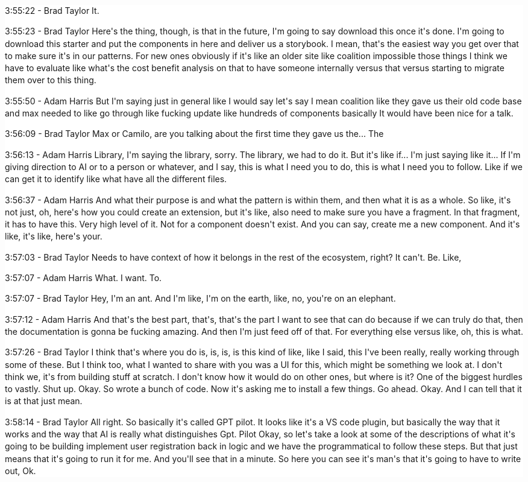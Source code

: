 3:55:22 - Brad Taylor 
It.

3:55:23 - Brad Taylor 
Here's the thing, though, is that in the future, I'm going to say download this once it's done. I'm going to download this starter and put the components in here and deliver us a storybook. I mean, that's the easiest way you get over that to make sure it's in our patterns. For new ones obviously if it's like an older site like coalition impossible those things I think we have to evaluate like what's the cost benefit analysis on that to have someone internally versus that versus starting to migrate them over to this thing.

3:55:50 - Adam Harris 
But I'm saying just in general like I would say let's say I mean coalition like they gave us their old code base and max needed to like go through like fucking update like hundreds of components basically It would have been nice for a talk.

3:56:09 - Brad Taylor 
Max or Camilo, are you talking about the first time they gave us the... The

3:56:13 - Adam Harris 
Library, I'm saying the library, sorry. The library, we had to do it. But it's like if... I'm just saying like it... If I'm giving direction to AI or to a person or whatever, and I say, this is what I need you to do, this is what I need you to follow. Like if we can get it to identify like what have all the different files.

3:56:37 - Adam Harris 
And what their purpose is and what the pattern is within them, and then what it is as a whole. So like, it's not just, oh, here's how you could create an extension, but it's like, also need to make sure you have a fragment. In that fragment, it has to have this. Very high level of it. Not for a component doesn't exist. And you can say, create me a new component. And it's like, it's like, here's your.

3:57:03 - Brad Taylor 
Needs to have context of how it belongs in the rest of the ecosystem, right? It can't. Be. Like,

3:57:07 - Adam Harris 
What. I want. To.

3:57:07 - Brad Taylor 
Hey, I'm an ant. And I'm like, I'm on the earth, like, no, you're on an elephant.

3:57:12 - Adam Harris 
And that's the best part, that's, that's the part I want to see that can do because if we can truly do that, then the documentation is gonna be fucking amazing. And then I'm just feed off of that. For everything else versus like, oh, this is what.

3:57:26 - Brad Taylor 
I think that's where you do is, is, is, is this kind of like, like I said, this I've been really, really working through some of these. But I think too, what I wanted to share with you was a UI for this, which might be something we look at. I don't think we, it's from building stuff at scratch. I don't know how it would do on other ones, but where is it? One of the biggest hurdles to vastly. Shut up. Okay. So wrote a bunch of code. Now it's asking me to install a few things. Go ahead. Okay. And I can tell that it is at that just mean.

3:58:14 - Brad Taylor 
All right. So basically it's called GPT pilot. It looks like it's a VS code plugin, but basically the way that it works and the way that AI is really what distinguishes Gpt. Pilot Okay, so let's take a look at some of the descriptions of what it's going to be building implement user registration back in logic and we have the programmatical to follow these steps. But that just means that it's going to run it for me. And you'll see that in a minute. So here you can see it's man's that it's going to have to write out, Ok.

